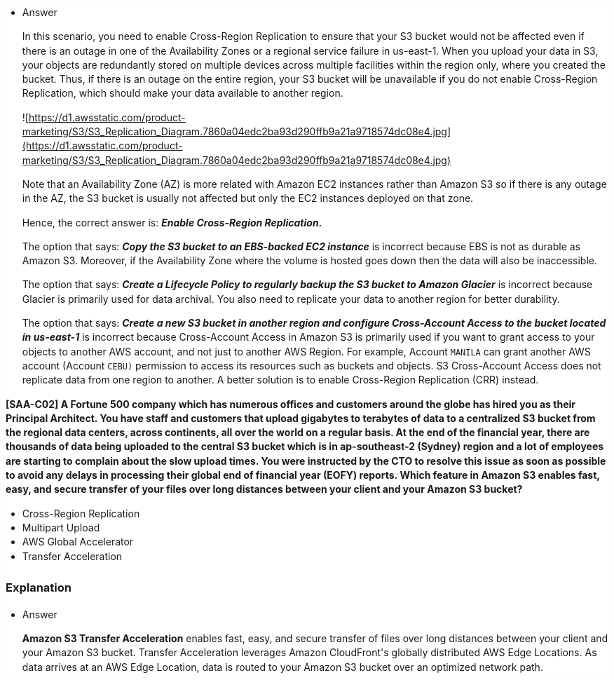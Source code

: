 - Answer

    In this scenario, you need to enable Cross-Region Replication to ensure that your S3 bucket would not be affected even if there is an outage in one of the Availability Zones or a regional service failure in us-east-1. When you upload your data in S3, your objects are redundantly stored on multiple devices across multiple facilities within the region only, where you created the bucket. Thus, if there is an outage on the entire region, your S3 bucket will be unavailable if you do not enable Cross-Region Replication, which should make your data available to another region.

    ![https://d1.awsstatic.com/product-marketing/S3/S3_Replication_Diagram.7860a04edc2ba93d290ffb9a21a9718574dc08e4.jpg](https://d1.awsstatic.com/product-marketing/S3/S3_Replication_Diagram.7860a04edc2ba93d290ffb9a21a9718574dc08e4.jpg)

    Note that an Availability Zone (AZ) is more related with Amazon EC2 instances rather than Amazon S3 so if there is any outage in the AZ, the S3 bucket is usually not affected but only the EC2 instances deployed on that zone.

    Hence, the correct answer is: ***Enable Cross-Region Replication*.**

    The option that says: ***Copy the S3 bucket to an EBS-backed EC2 instance*** is incorrect because EBS is not as durable as Amazon S3. Moreover, if the Availability Zone where the volume is hosted goes down then the data will also be inaccessible.

    The option that says: ***Create a Lifecycle Policy to regularly backup the S3 bucket to Amazon Glacier*** is incorrect because Glacier is primarily used for data archival. You also need to replicate your data to another region for better durability.

    The option that says: ***Create a new S3 bucket in another region and configure Cross-Account Access to the bucket located in us-east-1*** is incorrect because Cross-Account Access in Amazon S3 is primarily used if you want to grant access to your objects to another AWS account, and not just to another AWS Region. For example, Account `MANILA` can grant another AWS account (Account `CEBU)` permission to access its resources such as buckets and objects. S3 Cross-Account Access does not replicate data from one region to another. A better solution is to enable Cross-Region Replication (CRR) instead.

**[SAA-C02] A Fortune 500 company which has numerous offices and customers around the globe has hired you as their Principal Architect. You have staff and customers that upload gigabytes to terabytes of data to a centralized S3 bucket from the regional data centers, across continents, all over the world on a regular basis. At the end of the financial year, there are thousands of data being uploaded to the central S3 bucket which is in ap-southeast-2 (Sydney) region and a lot of employees are starting to complain about the slow upload times. You were instructed by the CTO to resolve this issue as soon as possible to avoid any delays in processing their global end of financial year (EOFY) reports. Which feature in Amazon S3 enables fast, easy, and secure transfer of your files over long distances between your client and your Amazon S3 bucket?**

- ​Cross-Region Replication
- ​Multipart Upload
- ​AWS Global Accelerator
- ​Transfer Acceleration

### **Explanation**

- Answer

    **Amazon S3 Transfer Acceleration** enables fast, easy, and secure transfer of files over long distances between your client and your Amazon S3 bucket. Transfer Acceleration leverages Amazon CloudFront's globally distributed AWS Edge Locations. As data arrives at an AWS Edge Location, data is routed to your Amazon S3 bucket over an optimized network path.
